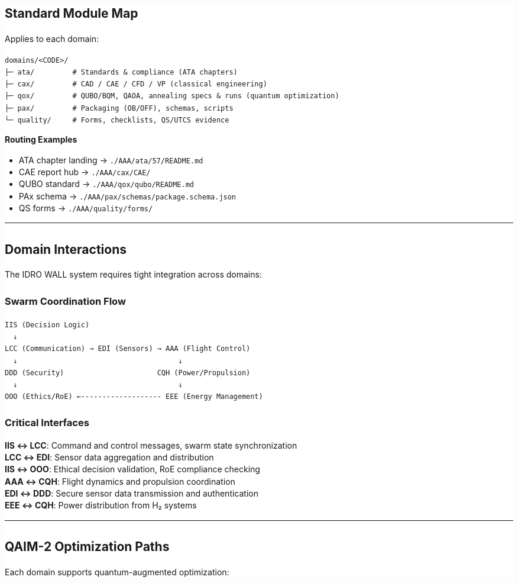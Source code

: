
## Standard Module Map

Applies to each domain:

```
domains/<CODE>/
├─ ata/         # Standards & compliance (ATA chapters)
├─ cax/         # CAD / CAE / CFD / VP (classical engineering)
├─ qox/         # QUBO/BQM, QAOA, annealing specs & runs (quantum optimization)
├─ pax/         # Packaging (OB/OFF), schemas, scripts
└─ quality/     # Forms, checklists, QS/UTCS evidence
```

**Routing Examples**
- ATA chapter landing → `./AAA/ata/57/README.md`
- CAE report hub → `./AAA/cax/CAE/`
- QUBO standard → `./AAA/qox/qubo/README.md`
- PAx schema → `./AAA/pax/schemas/package.schema.json`
- QS forms → `./AAA/quality/forms/`

---

## Domain Interactions

The IDRO WALL system requires tight integration across domains:

### Swarm Coordination Flow

```
IIS (Decision Logic) 
  ↓
LCC (Communication) → EDI (Sensors) → AAA (Flight Control)
  ↓                                      ↓
DDD (Security)                      CQH (Power/Propulsion)
  ↓                                      ↓
OOO (Ethics/RoE) ←------------------- EEE (Energy Management)
```

### Critical Interfaces

**IIS ↔ LCC**: Command and control messages, swarm state synchronization  
**LCC ↔ EDI**: Sensor data aggregation and distribution  
**IIS ↔ OOO**: Ethical decision validation, RoE compliance checking  
**AAA ↔ CQH**: Flight dynamics and propulsion coordination  
**EDI ↔ DDD**: Secure sensor data transmission and authentication  
**EEE ↔ CQH**: Power distribution from H₂ systems

---

## QAIM-2 Optimization Paths

Each domain supports quantum-augmented optimization:

